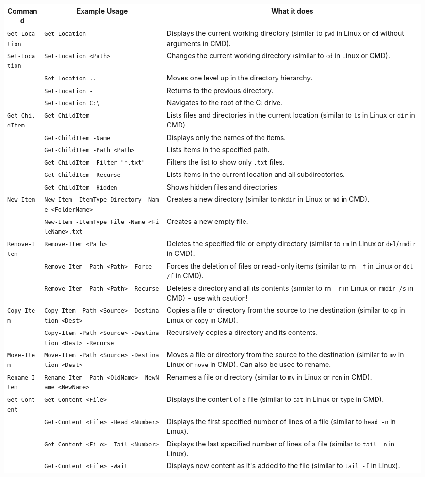 | Command                      | Example Usage                                     | What it does                                                                                                                               |
|------------------------------|---------------------------------------------------|--------------------------------------------------------------------------------------------------------------------------------------------|
| `Get-Location`               | `Get-Location`                                    | Displays the current working directory (similar to `pwd` in Linux or `cd` without arguments in CMD).                                      |
| `Set-Location`               | `Set-Location <Path>`                             | Changes the current working directory (similar to `cd` in Linux or CMD).                                                                   |
|                              | `Set-Location ..`                                 | Moves one level up in the directory hierarchy.                                                                                               |
|                              | `Set-Location -`                                  | Returns to the previous directory.                                                                                                           |
|                              | `Set-Location C:\`                                | Navigates to the root of the C: drive.                                                                                                       |
| `Get-ChildItem`              | `Get-ChildItem`                                   | Lists files and directories in the current location (similar to `ls` in Linux or `dir` in CMD).                                              |
|                              | `Get-ChildItem -Name`                             | Displays only the names of the items.                                                                                                      |
|                              | `Get-ChildItem -Path <Path>`                       | Lists items in the specified path.                                                                                                           |
|                              | `Get-ChildItem -Filter "*.txt"`                   | Filters the list to show only `.txt` files.                                                                                                |
|                              | `Get-ChildItem -Recurse`                          | Lists items in the current location and all subdirectories.                                                                                  |
|                              | `Get-ChildItem -Hidden`                           | Shows hidden files and directories.                                                                                                        |
| `New-Item`                   | `New-Item -ItemType Directory -Name <FolderName>` | Creates a new directory (similar to `mkdir` in Linux or `md` in CMD).                                                                      |
|                              | `New-Item -ItemType File -Name <FileName>.txt`    | Creates a new empty file.                                                                                                                    |
| `Remove-Item`                | `Remove-Item <Path>`                              | Deletes the specified file or empty directory (similar to `rm` in Linux or `del`/`rmdir` in CMD).                                             |
|                              | `Remove-Item -Path <Path> -Force`                 | Forces the deletion of files or read-only items (similar to `rm -f` in Linux or `del /f` in CMD).                                           |
|                              | `Remove-Item -Path <Path> -Recurse`               | Deletes a directory and all its contents (similar to `rm -r` in Linux or `rmdir /s` in CMD) - use with caution!                             |
| `Copy-Item`                  | `Copy-Item -Path <Source> -Destination <Dest>`    | Copies a file or directory from the source to the destination (similar to `cp` in Linux or `copy` in CMD).                                  |
|                              | `Copy-Item -Path <Source> -Destination <Dest> -Recurse` | Recursively copies a directory and its contents.                                                                                             |
| `Move-Item`                  | `Move-Item -Path <Source> -Destination <Dest>`    | Moves a file or directory from the source to the destination (similar to `mv` in Linux or `move` in CMD). Can also be used to rename.       |
| `Rename-Item`                | `Rename-Item -Path <OldName> -NewName <NewName>`   | Renames a file or directory (similar to `mv` in Linux or `ren` in CMD).                                                                   |
| `Get-Content`                | `Get-Content <File>`                              | Displays the content of a file (similar to `cat` in Linux or `type` in CMD).                                                               |
|                              | `Get-Content <File> -Head <Number>`               | Displays the first specified number of lines of a file (similar to `head -n` in Linux).                                                     |
|                              | `Get-Content <File> -Tail <Number>`               | Displays the last specified number of lines of a file (similar to `tail -n` in Linux).                                                      |
|                              | `Get-Content <File> -Wait`                         | Displays new content as it's added to the file (similar to `tail -f` in Linux).                                                             |